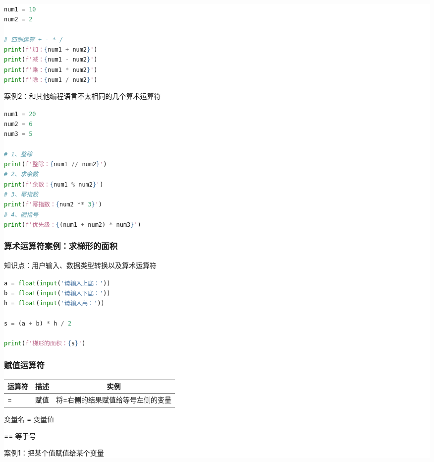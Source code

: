 ```python
num1 = 10
num2 = 2

# 四则运算 + - * /
print(f'加：{num1 + num2}')
print(f'减：{num1 - num2}')
print(f'乘：{num1 * num2}')
print(f'除：{num1 / num2}')
```

 案例2：和其他编程语言不太相同的几个算术运算符

```python
num1 = 20
num2 = 6
num3 = 5

# 1、整除
print(f'整除：{num1 // num2}')
# 2、求余数
print(f'余数：{num1 % num2}')
# 3、幂指数
print(f'幂指数：{num2 ** 3}')
# 4、圆括号
print(f'优先级：{(num1 + num2) * num3}')
```

### 算术运算符案例：求梯形的面积

知识点：用户输入、数据类型转换以及算术运算符

```python
a = float(input('请输入上底：'))
b = float(input('请输入下底：'))
h = float(input('请输入高：'))

s = (a + b) * h / 2

print(f'梯形的面积：{s}')
```

### 赋值运算符

| **运算符** | **描述** | **实例**                          |
| ---------- | -------- | --------------------------------- |
| =          | 赋值     | 将=右侧的结果赋值给等号左侧的变量 |

变量名 = 变量值  

==  等于号



案例1：把某个值赋值给某个变量
